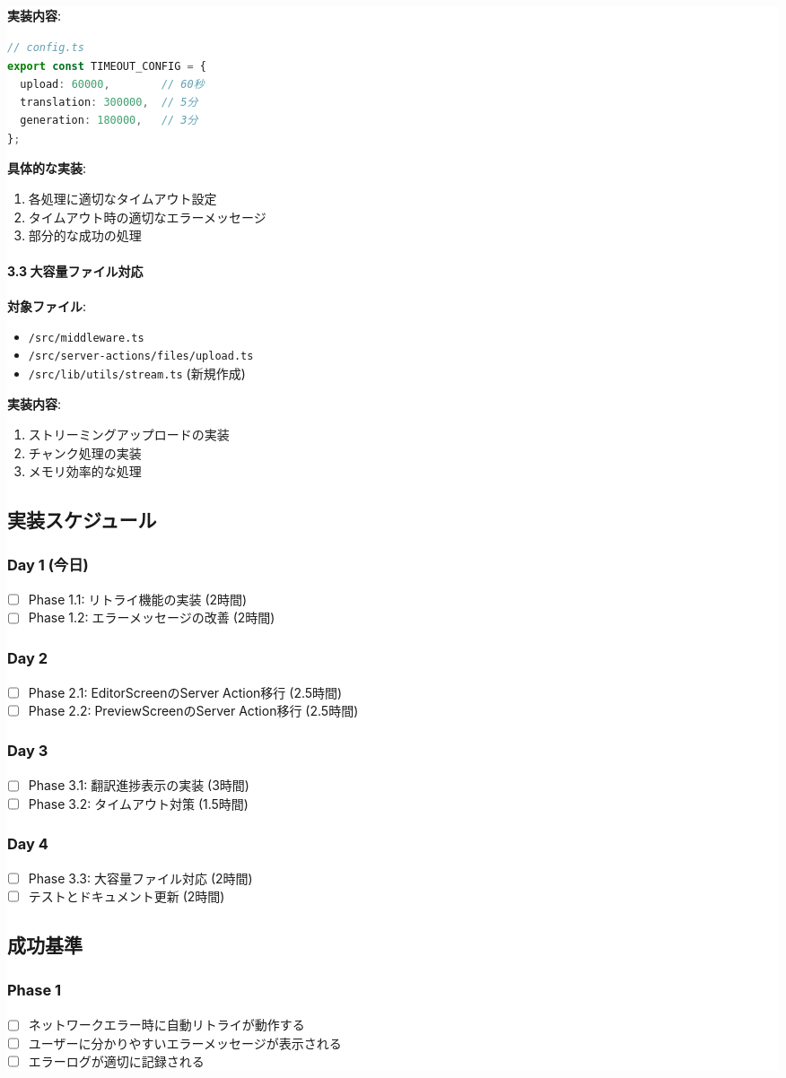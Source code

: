 **実装内容**:
```typescript
// config.ts
export const TIMEOUT_CONFIG = {
  upload: 60000,        // 60秒
  translation: 300000,  // 5分
  generation: 180000,   // 3分
};
```

**具体的な実装**:
1. 各処理に適切なタイムアウト設定
2. タイムアウト時の適切なエラーメッセージ
3. 部分的な成功の処理

#### 3.3 大容量ファイル対応
**対象ファイル**:
- `/src/middleware.ts`
- `/src/server-actions/files/upload.ts`
- `/src/lib/utils/stream.ts` (新規作成)

**実装内容**:
1. ストリーミングアップロードの実装
2. チャンク処理の実装
3. メモリ効率的な処理

## 実装スケジュール

### Day 1 (今日)
- [ ] Phase 1.1: リトライ機能の実装 (2時間)
- [ ] Phase 1.2: エラーメッセージの改善 (2時間)

### Day 2
- [ ] Phase 2.1: EditorScreenのServer Action移行 (2.5時間)
- [ ] Phase 2.2: PreviewScreenのServer Action移行 (2.5時間)

### Day 3
- [ ] Phase 3.1: 翻訳進捗表示の実装 (3時間)
- [ ] Phase 3.2: タイムアウト対策 (1.5時間)

### Day 4
- [ ] Phase 3.3: 大容量ファイル対応 (2時間)
- [ ] テストとドキュメント更新 (2時間)

## 成功基準

### Phase 1
- [ ] ネットワークエラー時に自動リトライが動作する
- [ ] ユーザーに分かりやすいエラーメッセージが表示される
- [ ] エラーログが適切に記録される
